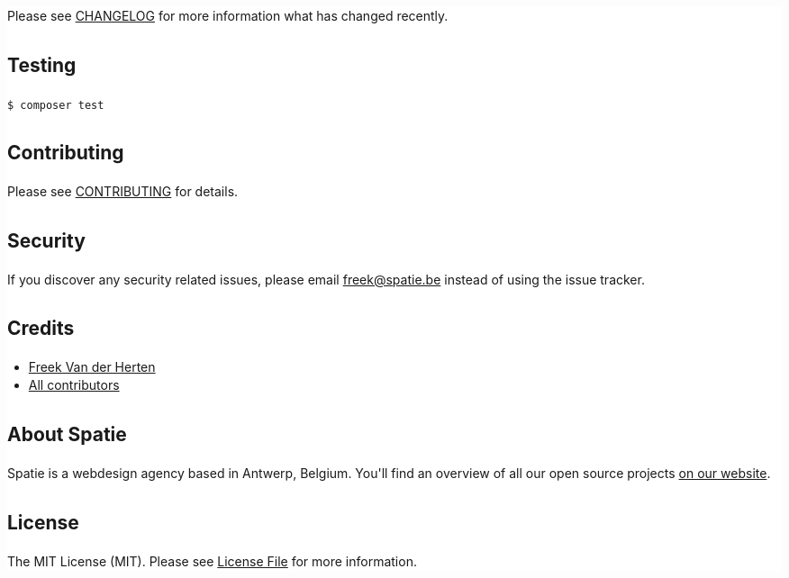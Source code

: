 Please see [CHANGELOG](CHANGELOG.md) for more information what has changed recently.

## Testing

``` bash
$ composer test
```

## Contributing

Please see [CONTRIBUTING](CONTRIBUTING.md) for details.

## Security

If you discover any security related issues, please email freek@spatie.be instead of using the issue tracker.

## Credits

- [Freek Van der Herten](https://twitter.com/freekmurze)
- [All contributors](../../contributors)

## About Spatie
Spatie is a webdesign agency based in Antwerp, Belgium. You'll find an overview of all our open source projects [on our website](https://spatie.be/opensource).

## License

The MIT License (MIT). Please see [License File](LICENSE.md) for more information.
